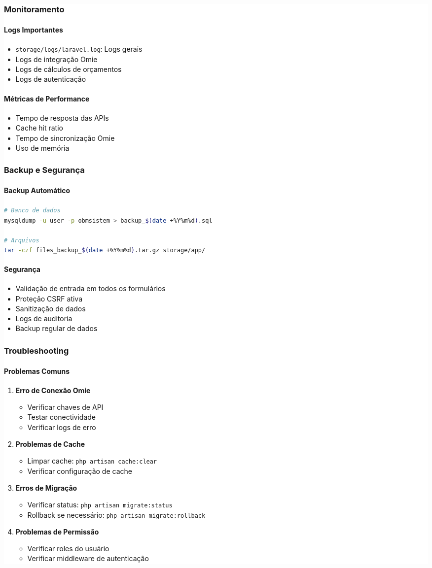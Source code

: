 ### Monitoramento

#### Logs Importantes
- `storage/logs/laravel.log`: Logs gerais
- Logs de integração Omie
- Logs de cálculos de orçamentos
- Logs de autenticação

#### Métricas de Performance
- Tempo de resposta das APIs
- Cache hit ratio
- Tempo de sincronização Omie
- Uso de memória

### Backup e Segurança

#### Backup Automático
```bash
# Banco de dados
mysqldump -u user -p obmsistem > backup_$(date +%Y%m%d).sql

# Arquivos
tar -czf files_backup_$(date +%Y%m%d).tar.gz storage/app/
```

#### Segurança
- Validação de entrada em todos os formulários
- Proteção CSRF ativa
- Sanitização de dados
- Logs de auditoria
- Backup regular de dados

### Troubleshooting

#### Problemas Comuns

1. **Erro de Conexão Omie**
   - Verificar chaves de API
   - Testar conectividade
   - Verificar logs de erro

2. **Problemas de Cache**
   - Limpar cache: `php artisan cache:clear`
   - Verificar configuração de cache

3. **Erros de Migração**
   - Verificar status: `php artisan migrate:status`
   - Rollback se necessário: `php artisan migrate:rollback`

4. **Problemas de Permissão**
   - Verificar roles do usuário
   - Verificar middleware de autenticação
